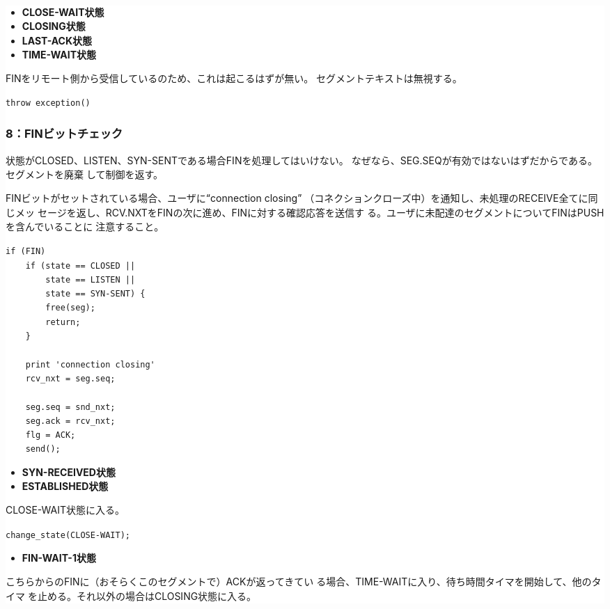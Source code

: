  - **CLOSE-WAIT状態**
 - **CLOSING状態**
 - **LAST-ACK状態**
 - **TIME-WAIT状態**

FINをリモート側から受信しているのため、これは起こるはずが無い。
セグメントテキストは無視する。

```
throw exception()
```

### 8：FINビットチェック

状態がCLOSED、LISTEN、SYN-SENTである場合FINを処理してはいけない。
なぜなら、SEG.SEQが有効ではないはずだからである。セグメントを廃棄
して制御を返す。

FINビットがセットされている場合、ユーザに“connection closing”
（コネクションクローズ中）を通知し、未処理のRECEIVE全てに同じメッ
セージを返し、RCV.NXTをFINの次に進め、FINに対する確認応答を送信す
る。ユーザに未配達のセグメントについてFINはPUSHを含んでいることに
注意すること。


```
if (FIN)
	if (state == CLOSED ||
		state == LISTEN ||
		state == SYN-SENT) {
		free(seg);
		return;
	}

	print 'connection closing'
	rcv_nxt = seg.seq;

	seg.seq = snd_nxt;
	seg.ack = rcv_nxt;
	flg = ACK;
	send();
```

 - **SYN-RECEIVED状態**
 - **ESTABLISHED状態**

CLOSE-WAIT状態に入る。

```
change_state(CLOSE-WAIT);
```

 - **FIN-WAIT-1状態**

こちらからのFINに（おそらくこのセグメントで）ACKが返ってきてい
る場合、TIME-WAITに入り、待ち時間タイマを開始して、他のタイマ
を止める。それ以外の場合はCLOSING状態に入る。
